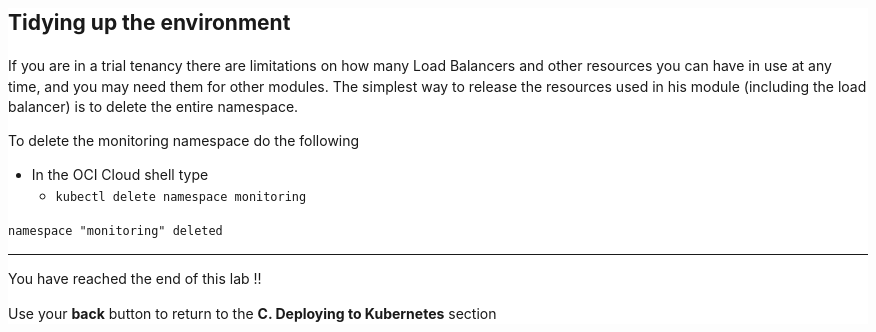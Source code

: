 
## Tidying up the environment

If you are in a trial tenancy there are limitations on how many Load Balancers and other resources you can have in use at any time, and you may need them for other modules. The simplest way to release the resources used in his module (including the load balancer) is to delete the entire namespace.

To delete the monitoring namespace do the following

- In the OCI Cloud shell type 
  - `kubectl delete namespace monitoring`
  
```
namespace "monitoring" deleted
```

---

You have reached the end of this lab !!

Use your **back** button to return to the **C. Deploying to Kubernetes** section